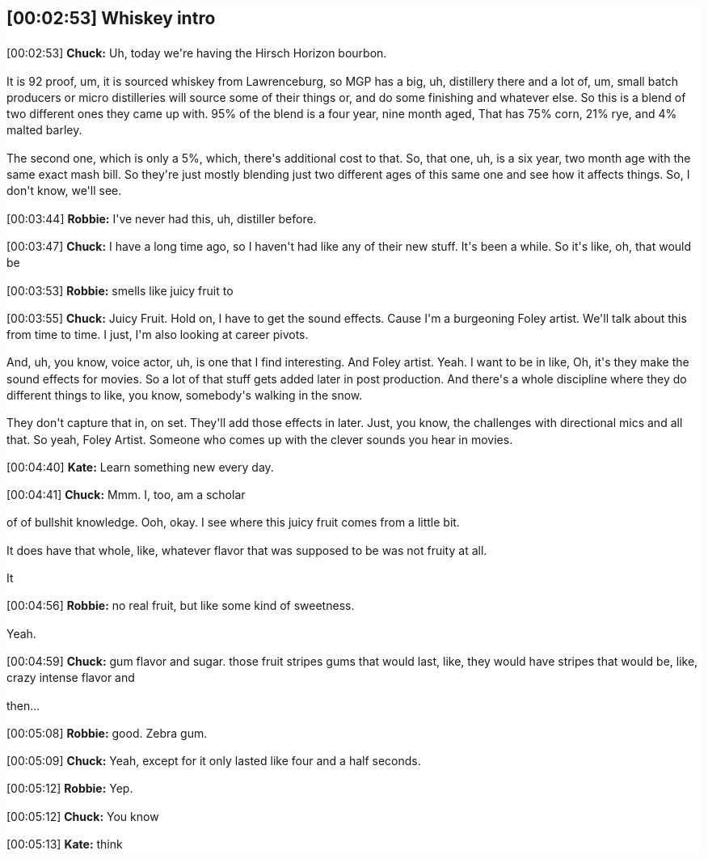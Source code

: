 ## **[00:02:53] Whiskey intro**

[00:02:53] **Chuck:** Uh, today we're having the Hirsch Horizon bourbon.

It is 92 proof, um, it is sourced whiskey from Lawrenceburg, so MGP has a big, uh, distillery there and a lot of, um, small batch producers or micro distilleries will source some of their things or, and do some finishing and whatever else. So this is a blend of two different ones they came up with. 95% of the blend is a four year, nine month aged, That has 75% corn, 21% rye, and 4% malted barley.

The second one, which is only a 5%, which, there's additional cost to that. So, that one, uh, is a six year, two month age with the same exact mash bill. So they're just mostly blending just two different ages of this same one and see how it affects things. So, I don't know, we'll see.

[00:03:44] **Robbie:** I've never had this, uh, distiller before.

[00:03:47] **Chuck:** I have a long time ago, so I haven't had like any of their new stuff. It's been a while. So it's like, oh, that would be

[00:03:53] **Robbie:** smells like juicy fruit to

[00:03:55] **Chuck:** Juicy Fruit. Hold on, I have to get the sound effects. Cause I'm a burgeoning Foley artist. We'll talk about this from time to time. I just, I'm also looking at career pivots.

And, uh, you know, voice actor, uh, is one that I find interesting. And Foley artist. Yeah. I want to be in like, Oh, it's they make the sound effects for movies. So a lot of that stuff gets added later in post production. And there's a whole discipline where they do different things to like, you know, somebody's walking in the snow.

They don't capture that in, on set. They'll add those effects in later. Just, you know, the challenges with directional mics and all that. So yeah, Foley Artist. Someone who comes up with the clever sounds you hear in movies.

[00:04:40] **Kate:** Learn something new every day.

[00:04:41] **Chuck:** Mmm. I, too, am a scholar

of of bullshit knowledge. Ooh, okay. I see where this juicy fruit comes from a little bit.

It does have that whole, like, whatever flavor that was supposed to be was not fruity at all.

It

[00:04:56] **Robbie:** no real fruit, but like some kind of sweetness.

Yeah.

[00:04:59] **Chuck:** gum flavor and sugar. those fruit stripes gums that would last, like, they would have stripes that would be, like, crazy intense flavor and

then...

[00:05:08] **Robbie:** good. Zebra gum.

[00:05:09] **Chuck:** Yeah, except for it only lasted like four and a half seconds.

[00:05:12] **Robbie:** Yep.

[00:05:12] **Chuck:** You know

[00:05:13] **Kate:** think
